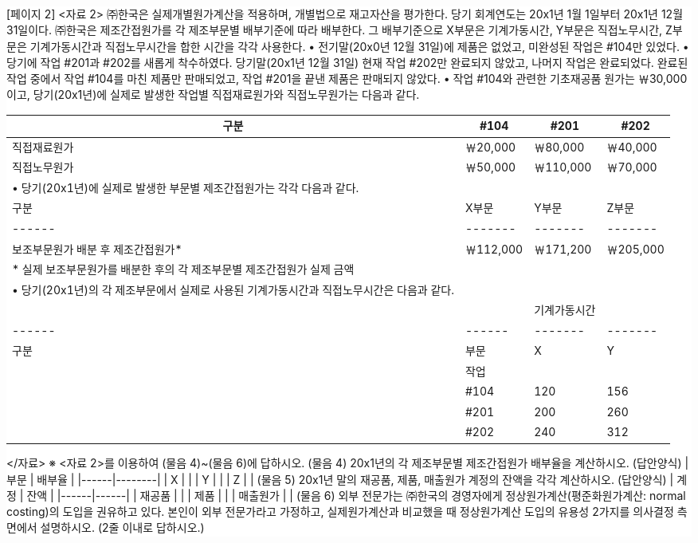 [페이지 2]
<자료 2>
㈜한국은 실제개별원가계산을 적용하며, 개별법으로 재고자산을 평가한다. 당기 회계연도는 20x1년 1월 1일부터 20x1년 12월 31일이다.
㈜한국은 제조간접원가를 각 제조부문별 배부기준에 따라 배부한다. 그 배부기준으로 X부문은 기계가동시간, Y부문은 직접노무시간, Z부문은 기계가동시간과 직접노무시간을 합한 시간을 각각 사용한다.
• 전기말(20x0년 12월 31일)에 제품은 없었고, 미완성된 작업은 #104만 있었다.
• 당기에 작업 #201과 #202를 새롭게 착수하였다. 당기말(20x1년 12월 31일) 현재 작업 #202만 완료되지 않았고, 나머지 작업은 완료되었다. 완료된 작업 중에서 작업 #104를 마친 제품만 판매되었고, 작업 #201을 끝낸 제품은 판매되지 않았다.
• 작업 #104와 관련한 기초재공품 원가는 ￦30,000이고, 당기(20x1년)에 실제로 발생한 작업별 직접재료원가와 직접노무원가는 다음과 같다.

| 구분 | #104 | #201 | #202 |
|------|-------|-------|-------|
| 직접재료원가 | ￦20,000 | ￦80,000 | ￦40,000 |
| 직접노무원가 | ￦50,000 | ￦110,000 | ￦70,000 |
| • 당기(20x1년)에 실제로 발생한 부문별 제조간접원가는 각각 다음과 같다. |
| 구분 | X부문 | Y부문 | Z부문 |
|------|-------|-------|-------|
| 보조부문원가 배분 후 제조간접원가* | ￦112,000 | ￦171,200 | ￦205,000 |
| * 실제 보조부문원가를 배분한 후의 각 제조부문별 제조간접원가 실제 금액 |
| • 당기(20x1년)의 각 제조부문에서 실제로 사용된 기계가동시간과 직접노무시간은 다음과 같다. |
| | | 기계가동시간 | | | 직접노무시간 | | |
|------|------|-------|-------|-------|-------|-------|-------|
| 구분 | 부문 | X | Y | Z | X | Y | Z |
| | 작업 | | | | | | |
| | #104 | 120 | 156 | 150 | 240 | 300 | 350 |
| | #201 | 200 | 260 | 300 | 304 | 380 | 400 |
| | #202 | 240 | 312 | 350 | 312 | 390 | 500 |

</자료>
※ <자료 2>를 이용하여 (물음 4)~(물음 6)에 답하시오.
(물음 4) 20x1년의 각 제조부문별 제조간접원가 배부율을 계산하시오.
(답안양식)
| 부문 | 배부율 |
|------|--------|
| X | |
| Y | |
| Z | |
(물음 5) 20x1년 말의 재공품, 제품, 매출원가 계정의 잔액을 각각 계산하시오.
(답안양식)
| 계정 | 잔액 |
|------|------|
| 재공품 | |
| 제품 | |
| 매출원가 | |
(물음 6) 외부 전문가는 ㈜한국의 경영자에게 정상원가계산(평준화원가계산: normal costing)의 도입을 권유하고 있다. 본인이 외부 전문가라고 가정하고, 실제원가계산과 비교했을 때 정상원가계산 도입의 유용성 2가지를 의사결정 측면에서 설명하시오. (2줄 이내로 답하시오.)
